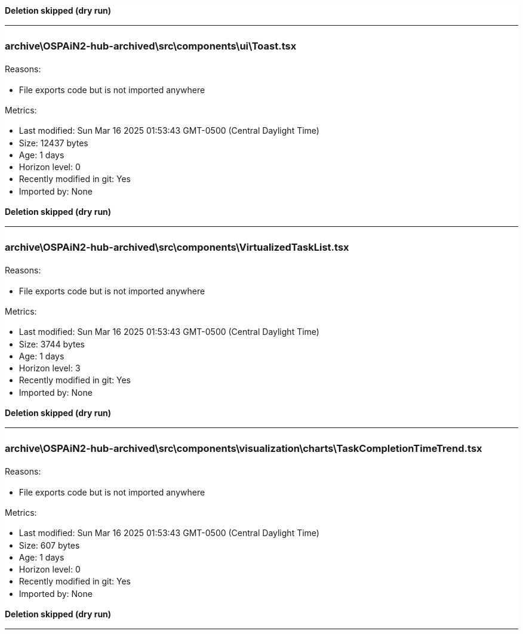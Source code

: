**Deletion skipped (dry run)**

---

### archive\OSPAiN2-hub-archived\src\components\ui\Toast.tsx

Reasons:
- File exports code but is not imported anywhere

Metrics:
- Last modified: Sun Mar 16 2025 01:53:43 GMT-0500 (Central Daylight Time)
- Size: 12437 bytes
- Age: 1 days
- Horizon level: 0
- Recently modified in git: Yes
- Imported by: None

**Deletion skipped (dry run)**

---

### archive\OSPAiN2-hub-archived\src\components\VirtualizedTaskList.tsx

Reasons:
- File exports code but is not imported anywhere

Metrics:
- Last modified: Sun Mar 16 2025 01:53:43 GMT-0500 (Central Daylight Time)
- Size: 3744 bytes
- Age: 1 days
- Horizon level: 3
- Recently modified in git: Yes
- Imported by: None

**Deletion skipped (dry run)**

---

### archive\OSPAiN2-hub-archived\src\components\visualization\charts\TaskCompletionTimeTrend.tsx

Reasons:
- File exports code but is not imported anywhere

Metrics:
- Last modified: Sun Mar 16 2025 01:53:43 GMT-0500 (Central Daylight Time)
- Size: 607 bytes
- Age: 1 days
- Horizon level: 0
- Recently modified in git: Yes
- Imported by: None

**Deletion skipped (dry run)**

---
